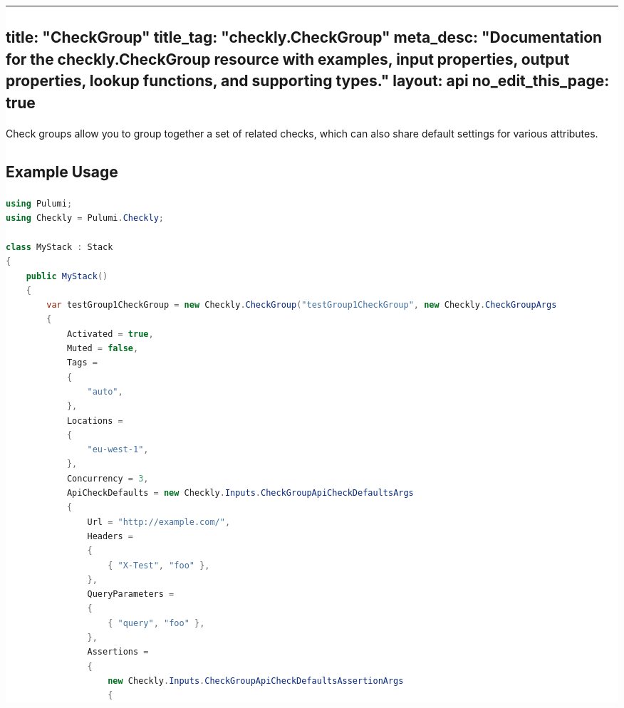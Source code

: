 
---
title: "CheckGroup"
title_tag: "checkly.CheckGroup"
meta_desc: "Documentation for the checkly.CheckGroup resource with examples, input properties, output properties, lookup functions, and supporting types."
layout: api
no_edit_this_page: true
---






Check groups allow  you to group together a set of related checks, which can also share default settings for various attributes.


<div><pulumi-examples>

## Example Usage

<div><pulumi-chooser type="language" options="typescript,python,go,csharp,java,yaml"></pulumi-chooser></div>





<div>
<pulumi-choosable type="language" values="csharp">

```csharp
using Pulumi;
using Checkly = Pulumi.Checkly;

class MyStack : Stack
{
    public MyStack()
    {
        var testGroup1CheckGroup = new Checkly.CheckGroup("testGroup1CheckGroup", new Checkly.CheckGroupArgs
        {
            Activated = true,
            Muted = false,
            Tags = 
            {
                "auto",
            },
            Locations = 
            {
                "eu-west-1",
            },
            Concurrency = 3,
            ApiCheckDefaults = new Checkly.Inputs.CheckGroupApiCheckDefaultsArgs
            {
                Url = "http://example.com/",
                Headers = 
                {
                    { "X-Test", "foo" },
                },
                QueryParameters = 
                {
                    { "query", "foo" },
                },
                Assertions = 
                {
                    new Checkly.Inputs.CheckGroupApiCheckDefaultsAssertionArgs
                    {
```